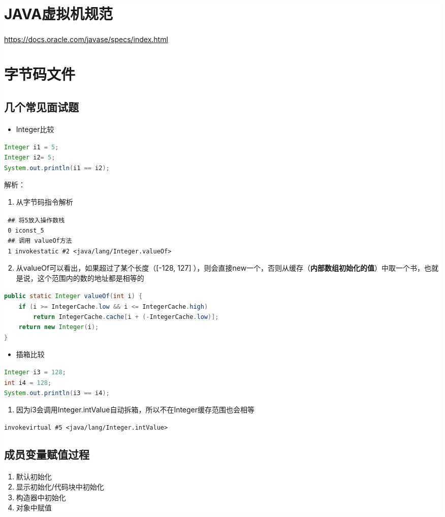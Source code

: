 # JAVA虚拟机规范

https://docs.oracle.com/javase/specs/index.html

# 字节码文件

## 几个常见面试题

- Integer比较

```java
Integer i1 = 5;
Integer i2= 5;
System.out.println(i1 == i2);
```

解析：

1. 从字节码指令解析

```shell
 ## 将5放入操作数栈
 0 iconst_5 
 ## 调用 valueOf方法
 1 invokestatic #2 <java/lang/Integer.valueOf>
```

2. 从valueOf可以看出，如果超过了某个长度（[-128, 127] ），则会直接new一个，否则从缓存（**内部数组初始化的值**）中取一个书，也就是说，这个范围内的数的地址都是相等的

```java
public static Integer valueOf(int i) {
    if (i >= IntegerCache.low && i <= IntegerCache.high)
        return IntegerCache.cache[i + (-IntegerCache.low)];
    return new Integer(i);
}
```

- 插箱比较

```java
Integer i3 = 128;
int i4 = 128;
System.out.println(i3 == i4);
```

1. 因为i3会调用Integer.intValue自动拆箱，所以不在Integer缓存范围也会相等

```shell
invokevirtual #5 <java/lang/Integer.intValue>
```

## 成员变量赋值过程

1. 默认初始化
2. 显示初始化/代码块中初始化
3. 构造器中初始化
4. 对象中赋值
